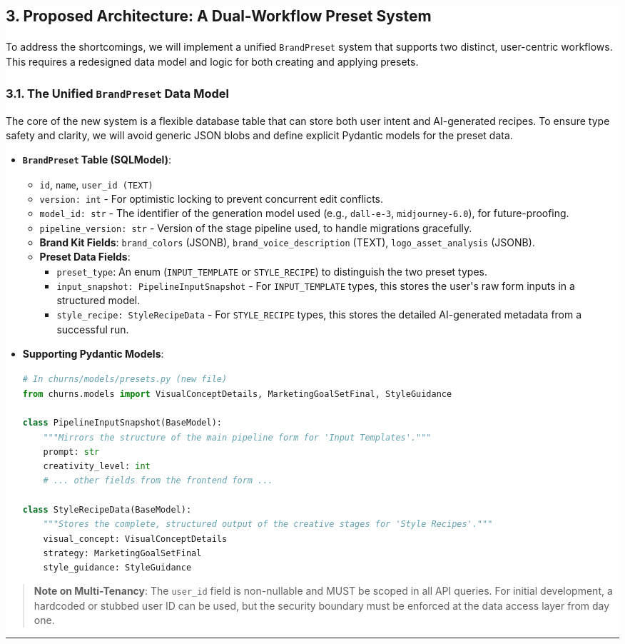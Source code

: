
## 3. Proposed Architecture: A Dual-Workflow Preset System

To address the shortcomings, we will implement a unified `BrandPreset` system that supports two distinct, user-centric workflows. This requires a redesigned data model and logic for both creating and applying presets.

### 3.1. The Unified `BrandPreset` Data Model

The core of the new system is a flexible database table that can store both user intent and AI-generated recipes. To ensure type safety and clarity, we will avoid generic JSON blobs and define explicit Pydantic models for the preset data.

*   **`BrandPreset` Table (SQLModel)**:
    *   `id`, `name`, `user_id (TEXT)`
    *   `version: int` - For optimistic locking to prevent concurrent edit conflicts.
    *   `model_id: str` - The identifier of the generation model used (e.g., `dall-e-3`, `midjourney-6.0`), for future-proofing.
    *   `pipeline_version: str` - Version of the stage pipeline used, to handle migrations gracefully.
    *   **Brand Kit Fields**: `brand_colors` (JSONB), `brand_voice_description` (TEXT), `logo_asset_analysis` (JSONB).
    *   **Preset Data Fields**:
        *   `preset_type`: An enum (`INPUT_TEMPLATE` or `STYLE_RECIPE`) to distinguish the two preset types.
        *   `input_snapshot: PipelineInputSnapshot` - For `INPUT_TEMPLATE` types, this stores the user's raw form inputs in a structured model.
        *   `style_recipe: StyleRecipeData` - For `STYLE_RECIPE` types, this stores the detailed AI-generated metadata from a successful run.

*   **Supporting Pydantic Models**:

    ```python
    # In churns/models/presets.py (new file)
    from churns.models import VisualConceptDetails, MarketingGoalSetFinal, StyleGuidance

    class PipelineInputSnapshot(BaseModel):
        """Mirrors the structure of the main pipeline form for 'Input Templates'."""
        prompt: str
        creativity_level: int
        # ... other fields from the frontend form ...

    class StyleRecipeData(BaseModel):
        """Stores the complete, structured output of the creative stages for 'Style Recipes'."""
        visual_concept: VisualConceptDetails
        strategy: MarketingGoalSetFinal
        style_guidance: StyleGuidance
    ```

> **Note on Multi-Tenancy**: The `user_id` field is non-nullable and MUST be scoped in all API queries. For initial development, a hardcoded or stubbed user ID can be used, but the security boundary must be enforced at the data access layer from day one.

---